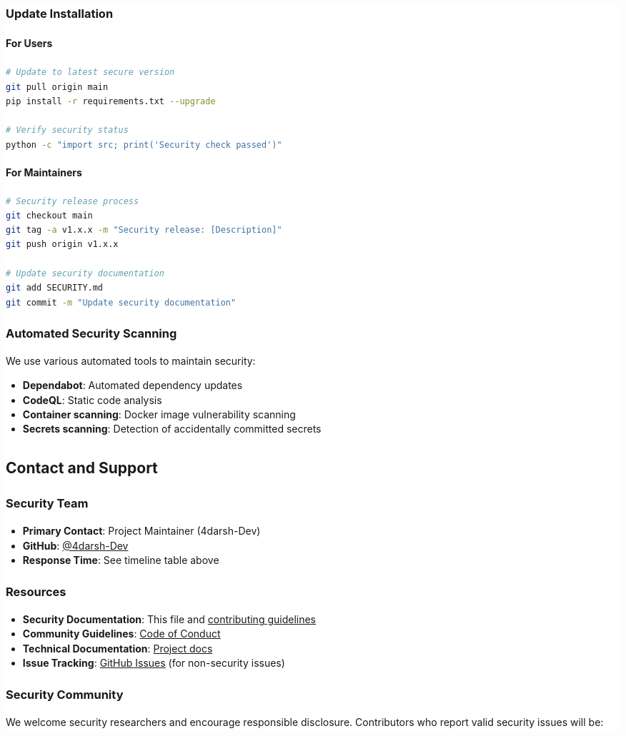 ### Update Installation

#### For Users
```bash
# Update to latest secure version
git pull origin main
pip install -r requirements.txt --upgrade

# Verify security status
python -c "import src; print('Security check passed')"
```

#### For Maintainers
```bash
# Security release process
git checkout main
git tag -a v1.x.x -m "Security release: [Description]"
git push origin v1.x.x

# Update security documentation
git add SECURITY.md
git commit -m "Update security documentation"
```

### Automated Security Scanning

We use various automated tools to maintain security:

- **Dependabot**: Automated dependency updates
- **CodeQL**: Static code analysis
- **Container scanning**: Docker image vulnerability scanning
- **Secrets scanning**: Detection of accidentally committed secrets

## Contact and Support

### Security Team

- **Primary Contact**: Project Maintainer (4darsh-Dev)
- **GitHub**: [@4darsh-Dev](https://github.com/4darsh-Dev)
- **Response Time**: See timeline table above

### Resources

- **Security Documentation**: This file and [contributing guidelines](CONTRIBUTING.md)
- **Community Guidelines**: [Code of Conduct](CODE_OF_CONDUCT.md)
- **Technical Documentation**: [Project docs](docs/)
- **Issue Tracking**: [GitHub Issues](https://github.com/solve-ease/OptiBlogAi/issues) (for non-security issues)

### Security Community

We welcome security researchers and encourage responsible disclosure. Contributors who report valid security issues will be:
